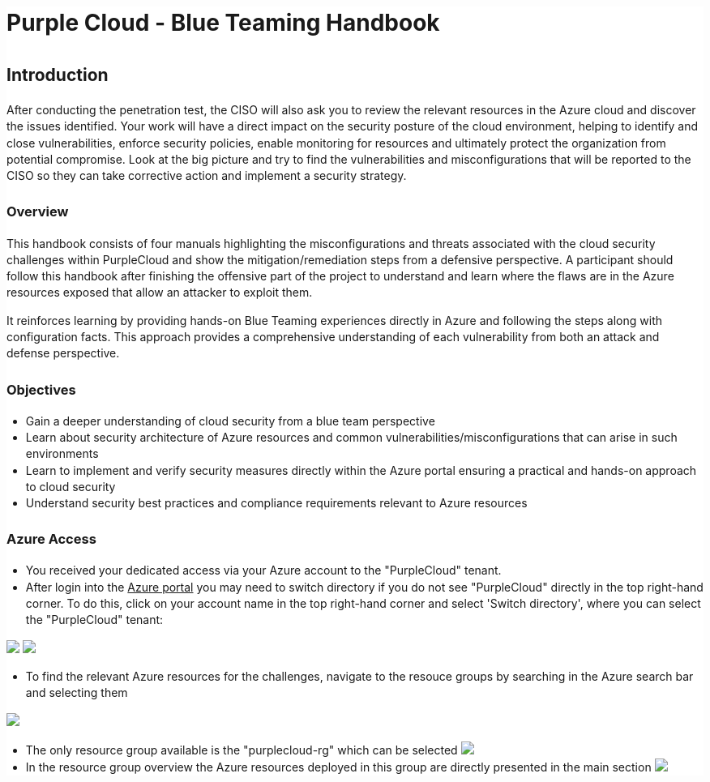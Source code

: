 # Purple Cloud - Blue Teaming Handbook
## Introduction
After conducting the penetration test, the CISO will also ask you to review the relevant resources in the Azure cloud and discover the issues identified. Your work will have a direct impact on the security posture of the cloud environment, helping to identify and close vulnerabilities, enforce security policies, enable monitoring for resources and ultimately protect the organization from potential compromise. Look at the big picture and try to find the vulnerabilities and misconfigurations that will be reported to the CISO so they can take corrective action and implement a security strategy.
### Overview
This handbook consists of four manuals highlighting the misconfigurations and threats associated with the cloud security challenges within PurpleCloud and show the mitigation/remediation steps from a defensive perspective. A participant should follow this handbook after finishing the offensive part of the project to understand and learn where the flaws are in the Azure resources exposed that allow an attacker to exploit them.

It reinforces learning by providing hands-on Blue Teaming experiences directly in Azure and following the steps along with configuration facts. This approach provides a comprehensive understanding of each vulnerability from both an attack and defense perspective.

### Objectives
* Gain a deeper understanding of cloud security from a blue team perspective
* Learn about security architecture of Azure resources and common vulnerabilities/misconfigurations that can arise in such environments
* Learn to implement and verify security measures directly within the Azure portal ensuring a practical and hands-on approach to cloud security
* Understand security best practices and compliance requirements relevant to Azure resources

### Azure Access
* You received your dedicated access via your Azure account to the "PurpleCloud" tenant.
* After login into the [Azure portal](https://portal.azure.com) you may need to switch directory if you do not see "PurpleCloud" directly in the top right-hand corner. To do this, click on your account name in the top right-hand corner and select 'Switch directory', where you can select the "PurpleCloud" tenant:

![](https://i.imgur.com/mQwQRmb.png)
![](https://i.imgur.com/XsLgrfd.png)
* To find the relevant Azure resources for the challenges, navigate to the resouce groups by searching in the Azure search bar and selecting them

![](https://i.imgur.com/3mU9uu8.png)
* The only resource group available is the "purplecloud-rg" which can be selected
![](https://i.imgur.com/Nzt8E5p.png)
* In the resource group overview the Azure resources deployed in this group are directly presented in the main section
![](https://i.imgur.com/n2ukEtw.png)
